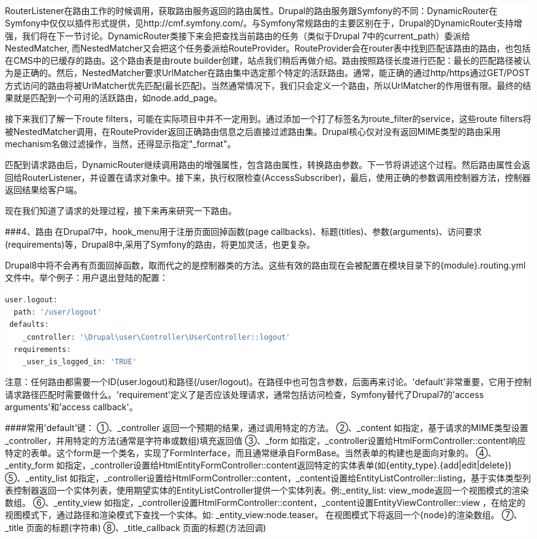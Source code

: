 RouterListener在路由工作的时候调用，获取路由服务返回的路由属性。Drupal的路由服务跟Symfony的不同：DynamicRouter在Symfony中仅仅以插件形式提供，见http://cmf.symfony.com/。与Symfony常规路由的主要区别在于，Drupal的DynamicRouter支持增强，我们将在下一节讨论。DynamicRouter类接下来会把查找当前路由的任务（类似于Drupal 7中的current_path）委派给NestedMatcher, 而NestedMatcher又会把这个任务委派给RouteProvider。RouteProvider会在router表中找到匹配该路由的路由，也包括在CMS中的已缓存的路由。这个路由表是由route builder创建，站点我们稍后再做介绍。路由按照路径长度进行匹配：最长的匹配路径被认为是正确的。然后，NestedMatcher要求UrlMatcher在路由集中选定那个特定的活跃路由。通常，能正确的通过http/https通过GET/POST方式访问的路由将被UrlMatcher优先匹配(最长匹配)。当然通常情况下，我们只会定义一个路由，所以UrlMatcher的作用很有限。最终的结果就是匹配到一个可用的活跃路由，如node.add_page。

接下来我们了解一下route filters，可能在实际项目中并不一定用到。通过添加一个打了标签名为route_filter的service，这些route filters将被NestedMatcher调用，在RouteProvider返回正确路由信息之后直接过滤路由集。Drupal核心仅对没有返回MIME类型的路由采用mechanism名做过滤操作，当然，还得显示指定"_format"。

匹配到请求路由后，DynamicRouter继续调用路由的增强属性，包含路由属性，转换路由参数。下一节将讲述这个过程。然后路由属性会返回给RouterListener，并设置在请求对象中。接下来，执行权限检查(AccessSubscriber)，最后，使用正确的参数调用控制器方法，控制器返回结果给客户端。

现在我们知道了请求的处理过程，接下来再来研究一下路由。

###4、路由
在Drupal7中，hook_menu用于注册页面回掉函数(page callbacks)、标题(titles)、参数(arguments)、访问要求(requirements)等，Drupal8中,采用了Symfony的路由，将更加灵活，也更复杂。

Drupal8中将不会再有页面回掉函数，取而代之的是控制器类的方法。这些有效的路由现在会被配置在模块目录下的{module}.routing.yml文件中。举个例子：用户退出登陆的配置：

```php
user.logout:
  path: '/user/logout'
 defaults:
    _controller: '\Drupal\user\Controller\UserController::logout'
  requirements:
    _user_is_logged_in: 'TRUE'

```

注意：任何路由都需要一个ID(user.logout)和路径(/user/logout)。在路径中也可包含参数，后面再来讨论。'default'非常重要，它用于控制请求路径匹配时需要做什么。'requirement'定义了是否应该处理请求，通常包括访问检查，Symfony替代了Drupal7的'access arguments'和'access callback'。

####常用'default'键：
①、_controller
返回一个预期的结果，通过调用特定的方法。
②、_content
如指定，基于请求的MIME类型设置_controller，并用特定的方法(通常是字符串或数组)填充返回值
③、_form
如指定，_controller设置给HtmlFormController::content响应特定的表单。这个form是一个类名，实现了FormInterface，而且通常继承自FormBase。当然表单的构建也是面向对象的。
④、_entity_form
如指定，_controller设置给HtmlEntityFormController::content返回特定的实体表单(如{entity_type}.{add|edit|delete})
⑤、_entity_list
如指定，_controller设置给HtmlFormController::content，_content设置给EntityListController::listing，基于实体类型列表控制器返回一个实体列表，使用期望实体的EntityListController提供一个实体列表。例:_entity_list: view_mode返回一个视图模式的渲染数组。
⑥、_entity_view
如指定，_controller设置HtmlFormController::content，_content设置EntityViewController::view ，在给定的视图模式下，通过路径和渲染模式下查找一个实体。如: _entity_view:node.teaser。 在视图模式下将返回一个{node}的渲染数组。
⑦、_title
页面的标题(字符串)
⑧、_title_callback
页面的标题(方法回调)
